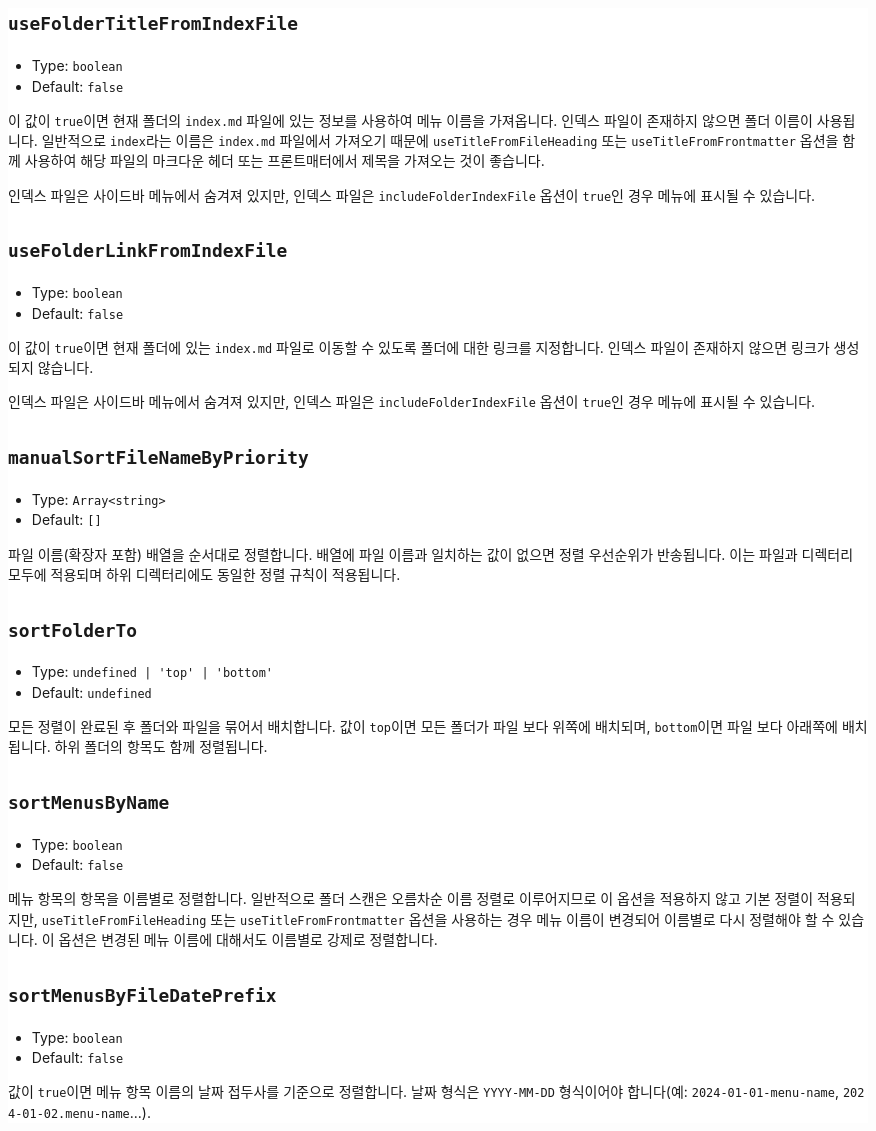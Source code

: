 ## `useFolderTitleFromIndexFile`

- Type: `boolean`
- Default: `false`

이 값이 `true`이면 현재 폴더의 `index.md` 파일에 있는 정보를 사용하여 메뉴 이름을 가져옵니다. 인덱스 파일이 존재하지 않으면 폴더 이름이 사용됩니다. 일반적으로 `index`라는 이름은 `index.md` 파일에서 가져오기 때문에 `useTitleFromFileHeading` 또는 `useTitleFromFrontmatter` 옵션을 함께 사용하여 해당 파일의 마크다운 헤더 또는 프론트매터에서 제목을 가져오는 것이 좋습니다.

인덱스 파일은 사이드바 메뉴에서 숨겨져 있지만, 인덱스 파일은 `includeFolderIndexFile` 옵션이 `true`인 경우 메뉴에 표시될 수 있습니다.

## `useFolderLinkFromIndexFile`

- Type: `boolean`
- Default: `false`

이 값이 `true`이면 현재 폴더에 있는 `index.md` 파일로 이동할 수 있도록 폴더에 대한 링크를 지정합니다. 인덱스 파일이 존재하지 않으면 링크가 생성되지 않습니다.

인덱스 파일은 사이드바 메뉴에서 숨겨져 있지만, 인덱스 파일은 `includeFolderIndexFile` 옵션이 `true`인 경우 메뉴에 표시될 수 있습니다.

## `manualSortFileNameByPriority`

- Type: `Array<string>`
- Default: `[]`

파일 이름(확장자 포함) 배열을 순서대로 정렬합니다. 배열에 파일 이름과 일치하는 값이 없으면 정렬 우선순위가 반송됩니다. 이는 파일과 디렉터리 모두에 적용되며 하위 디렉터리에도 동일한 정렬 규칙이 적용됩니다.

## `sortFolderTo`

- Type: `undefined | 'top' | 'bottom'`
- Default: `undefined`

모든 정렬이 완료된 후 폴더와 파일을 묶어서 배치합니다. 값이 `top`이면 모든 폴더가 파일 보다 위쪽에 배치되며, `bottom`이면 파일 보다 아래쪽에 배치됩니다. 하위 폴더의 항목도 함께 정렬됩니다.

## `sortMenusByName`

- Type: `boolean`
- Default: `false`

메뉴 항목의 항목을 이름별로 정렬합니다. 일반적으로 폴더 스캔은 오름차순 이름 정렬로 이루어지므로 이 옵션을 적용하지 않고 기본 정렬이 적용되지만, `useTitleFromFileHeading` 또는 `useTitleFromFrontmatter` 옵션을 사용하는 경우 메뉴 이름이 변경되어 이름별로 다시 정렬해야 할 수 있습니다. 이 옵션은 변경된 메뉴 이름에 대해서도 이름별로 강제로 정렬합니다.

## `sortMenusByFileDatePrefix`

- Type: `boolean`
- Default: `false`

값이 `true`이면 메뉴 항목 이름의 날짜 접두사를 기준으로 정렬합니다. 날짜 형식은 `YYYY-MM-DD` 형식이어야 합니다(예: `2024-01-01-menu-name`, `2024-01-02.menu-name`...).
